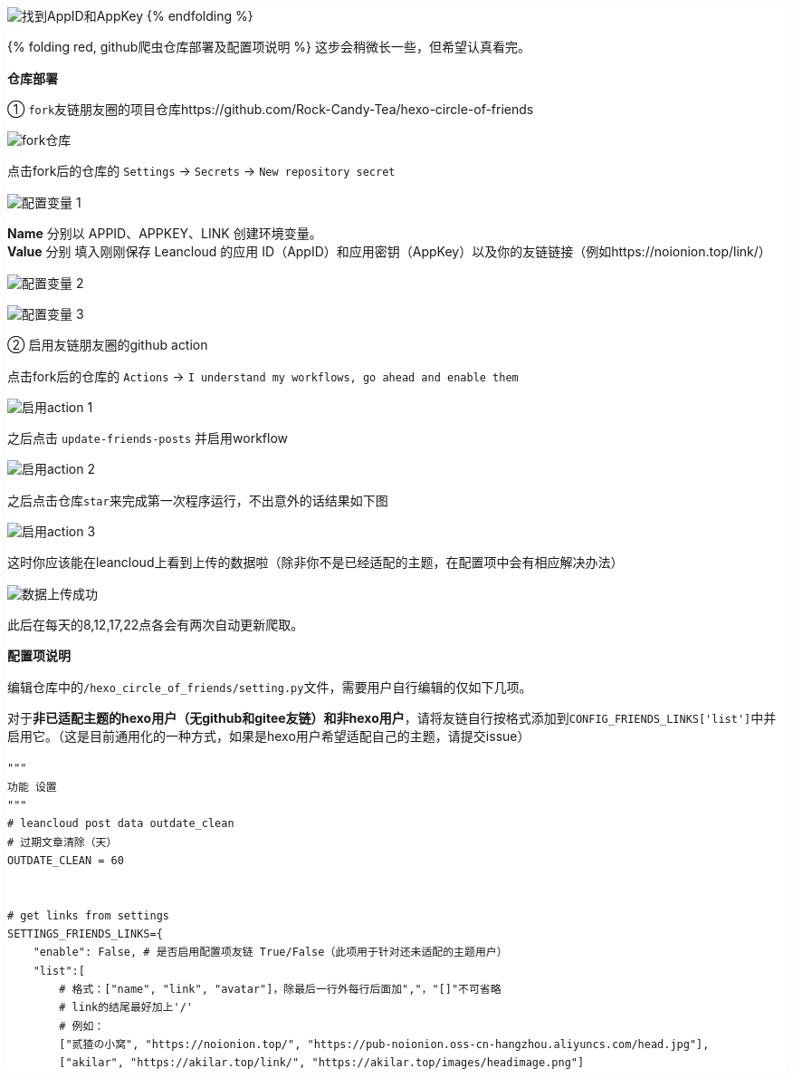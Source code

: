 ![找到AppID和AppKey](https://noionion-picture-bed.oss-cn-hangzhou.aliyuncs.com/img/20210801164344.png)
{% endfolding %}

{% folding red, github爬虫仓库部署及配置项说明 %}
这步会稍微长一些，但希望认真看完。

**仓库部署**

① `fork`友链朋友圈的项目仓库https://github.com/Rock-Candy-Tea/hexo-circle-of-friends

![fork仓库](https://noionion-picture-bed.oss-cn-hangzhou.aliyuncs.com/img/20210801165944.png)

点击fork后的仓库的 `Settings` -> `Secrets` -> `New repository secret`

![配置变量 1](https://noionion-picture-bed.oss-cn-hangzhou.aliyuncs.com/img/20210801170342.png)

**Name** 分别以 APPID、APPKEY、LINK 创建环境变量。  
**Value** 分别 填入刚刚保存 Leancloud 的应用 ID（AppID）和应用密钥（AppKey）以及你的友链链接（例如https://noionion.top/link/）

![配置变量 2](https://noionion-picture-bed.oss-cn-hangzhou.aliyuncs.com/img/20210801170853.png)

![配置变量 3](https://noionion-picture-bed.oss-cn-hangzhou.aliyuncs.com/img/20210801171155.png)

② 启用友链朋友圈的github action

点击fork后的仓库的 `Actions` -> `I understand my workflows, go ahead and enable them`

![启用action 1](https://noionion-picture-bed.oss-cn-hangzhou.aliyuncs.com/img/20210801171531.png)

之后点击 `update-friends-posts` 并启用workflow

![启用action 2](https://noionion-picture-bed.oss-cn-hangzhou.aliyuncs.com/img/20210801172346.png)

之后点击仓库`star`来完成第一次程序运行，不出意外的话结果如下图

![启用action 3](https://noionion-picture-bed.oss-cn-hangzhou.aliyuncs.com/img/20210801173106.png)

这时你应该能在leancloud上看到上传的数据啦（除非你不是已经适配的主题，在配置项中会有相应解决办法）

![数据上传成功](https://noionion-picture-bed.oss-cn-hangzhou.aliyuncs.com/img/20210801173224.png)

此后在每天的8,12,17,22点各会有两次自动更新爬取。

**配置项说明**

编辑仓库中的`/hexo_circle_of_friends/setting.py`文件，需要用户自行编辑的仅如下几项。

对于**非已适配主题的hexo用户（无github和gitee友链）**和**非hexo用户**，请将友链自行按格式添加到`CONFIG_FRIENDS_LINKS['list']`中并启用它。（这是目前通用化的一种方式，如果是hexo用户希望适配自己的主题，请提交issue）

```PY
"""
功能 设置
"""
# leancloud post data outdate_clean
# 过期文章清除（天）
OUTDATE_CLEAN = 60


# get links from settings
SETTINGS_FRIENDS_LINKS={
    "enable": False, # 是否启用配置项友链 True/False（此项用于针对还未适配的主题用户）
    "list":[
        # 格式：["name", "link", "avatar"]，除最后一行外每行后面加","，"[]"不可省略
        # link的结尾最好加上'/'
        # 例如：
        ["贰猹の小窝", "https://noionion.top/", "https://pub-noionion.oss-cn-hangzhou.aliyuncs.com/head.jpg"],
        ["akilar", "https://akilar.top/link/", "https://akilar.top/images/headimage.png"]
```